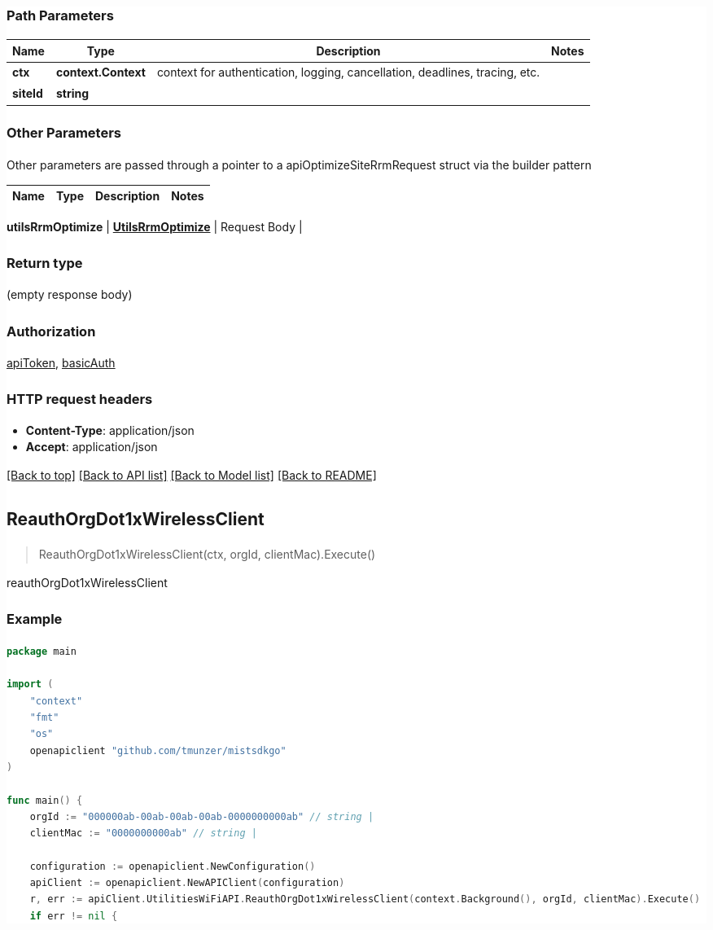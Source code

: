 ### Path Parameters


Name | Type | Description  | Notes
------------- | ------------- | ------------- | -------------
**ctx** | **context.Context** | context for authentication, logging, cancellation, deadlines, tracing, etc.
**siteId** | **string** |  | 

### Other Parameters

Other parameters are passed through a pointer to a apiOptimizeSiteRrmRequest struct via the builder pattern


Name | Type | Description  | Notes
------------- | ------------- | ------------- | -------------

 **utilsRrmOptimize** | [**UtilsRrmOptimize**](UtilsRrmOptimize.md) | Request Body | 

### Return type

 (empty response body)

### Authorization

[apiToken](../README.md#apiToken), [basicAuth](../README.md#basicAuth)

### HTTP request headers

- **Content-Type**: application/json
- **Accept**: application/json

[[Back to top]](#) [[Back to API list]](../README.md#documentation-for-api-endpoints)
[[Back to Model list]](../README.md#documentation-for-models)
[[Back to README]](../README.md)


## ReauthOrgDot1xWirelessClient

> ReauthOrgDot1xWirelessClient(ctx, orgId, clientMac).Execute()

reauthOrgDot1xWirelessClient



### Example

```go
package main

import (
	"context"
	"fmt"
	"os"
	openapiclient "github.com/tmunzer/mistsdkgo"
)

func main() {
	orgId := "000000ab-00ab-00ab-00ab-0000000000ab" // string | 
	clientMac := "0000000000ab" // string | 

	configuration := openapiclient.NewConfiguration()
	apiClient := openapiclient.NewAPIClient(configuration)
	r, err := apiClient.UtilitiesWiFiAPI.ReauthOrgDot1xWirelessClient(context.Background(), orgId, clientMac).Execute()
	if err != nil {
```